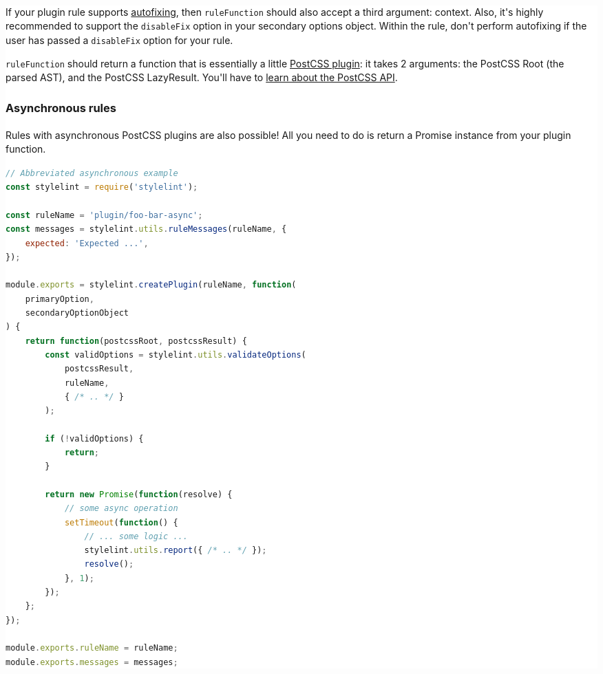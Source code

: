 If your plugin rule supports [autofixing](rules.md#adding-autofixing), then `ruleFunction` should also accept a third argument: context. Also, it's highly recommended to support the `disableFix` option in your secondary options object. Within the rule, don't perform autofixing if the user has passed a `disableFix` option for your rule.

`ruleFunction` should return a function that is essentially a little [PostCSS plugin](https://github.com/postcss/postcss/blob/master/docs/writing-a-plugin.md): it takes 2 arguments: the PostCSS Root (the parsed AST), and the PostCSS LazyResult. You'll have to [learn about the PostCSS API](https://api.postcss.org/).

### Asynchronous rules

Rules with asynchronous PostCSS plugins are also possible! All you need to do is return a Promise instance from your plugin function.

```js
// Abbreviated asynchronous example
const stylelint = require('stylelint');

const ruleName = 'plugin/foo-bar-async';
const messages = stylelint.utils.ruleMessages(ruleName, {
    expected: 'Expected ...',
});

module.exports = stylelint.createPlugin(ruleName, function(
    primaryOption,
    secondaryOptionObject
) {
    return function(postcssRoot, postcssResult) {
        const validOptions = stylelint.utils.validateOptions(
            postcssResult,
            ruleName,
            { /* .. */ }
        );

        if (!validOptions) {
            return;
        }

        return new Promise(function(resolve) {
            // some async operation
            setTimeout(function() {
                // ... some logic ...
                stylelint.utils.report({ /* .. */ });
                resolve();
            }, 1);
        });
    };
});

module.exports.ruleName = ruleName;
module.exports.messages = messages;
```
